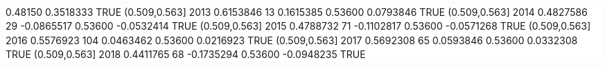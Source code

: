 <td style="text-align: right;">0.48150</td>
<td style="text-align: right;">0.3518333</td>
<td style="text-align: left;">TRUE</td>
</tr>
<tr class="odd">
<td style="text-align: left;">(0.509,0.563]</td>
<td style="text-align: left;">2013</td>
<td style="text-align: right;">0.6153846</td>
<td style="text-align: right;">13</td>
<td style="text-align: right;">0.1615385</td>
<td style="text-align: right;">0.53600</td>
<td style="text-align: right;">0.0793846</td>
<td style="text-align: left;">TRUE</td>
</tr>
<tr class="even">
<td style="text-align: left;">(0.509,0.563]</td>
<td style="text-align: left;">2014</td>
<td style="text-align: right;">0.4827586</td>
<td style="text-align: right;">29</td>
<td style="text-align: right;">-0.0865517</td>
<td style="text-align: right;">0.53600</td>
<td style="text-align: right;">-0.0532414</td>
<td style="text-align: left;">TRUE</td>
</tr>
<tr class="odd">
<td style="text-align: left;">(0.509,0.563]</td>
<td style="text-align: left;">2015</td>
<td style="text-align: right;">0.4788732</td>
<td style="text-align: right;">71</td>
<td style="text-align: right;">-0.1102817</td>
<td style="text-align: right;">0.53600</td>
<td style="text-align: right;">-0.0571268</td>
<td style="text-align: left;">TRUE</td>
</tr>
<tr class="even">
<td style="text-align: left;">(0.509,0.563]</td>
<td style="text-align: left;">2016</td>
<td style="text-align: right;">0.5576923</td>
<td style="text-align: right;">104</td>
<td style="text-align: right;">0.0463462</td>
<td style="text-align: right;">0.53600</td>
<td style="text-align: right;">0.0216923</td>
<td style="text-align: left;">TRUE</td>
</tr>
<tr class="odd">
<td style="text-align: left;">(0.509,0.563]</td>
<td style="text-align: left;">2017</td>
<td style="text-align: right;">0.5692308</td>
<td style="text-align: right;">65</td>
<td style="text-align: right;">0.0593846</td>
<td style="text-align: right;">0.53600</td>
<td style="text-align: right;">0.0332308</td>
<td style="text-align: left;">TRUE</td>
</tr>
<tr class="even">
<td style="text-align: left;">(0.509,0.563]</td>
<td style="text-align: left;">2018</td>
<td style="text-align: right;">0.4411765</td>
<td style="text-align: right;">68</td>
<td style="text-align: right;">-0.1735294</td>
<td style="text-align: right;">0.53600</td>
<td style="text-align: right;">-0.0948235</td>
<td style="text-align: left;">TRUE</td>
</tr>